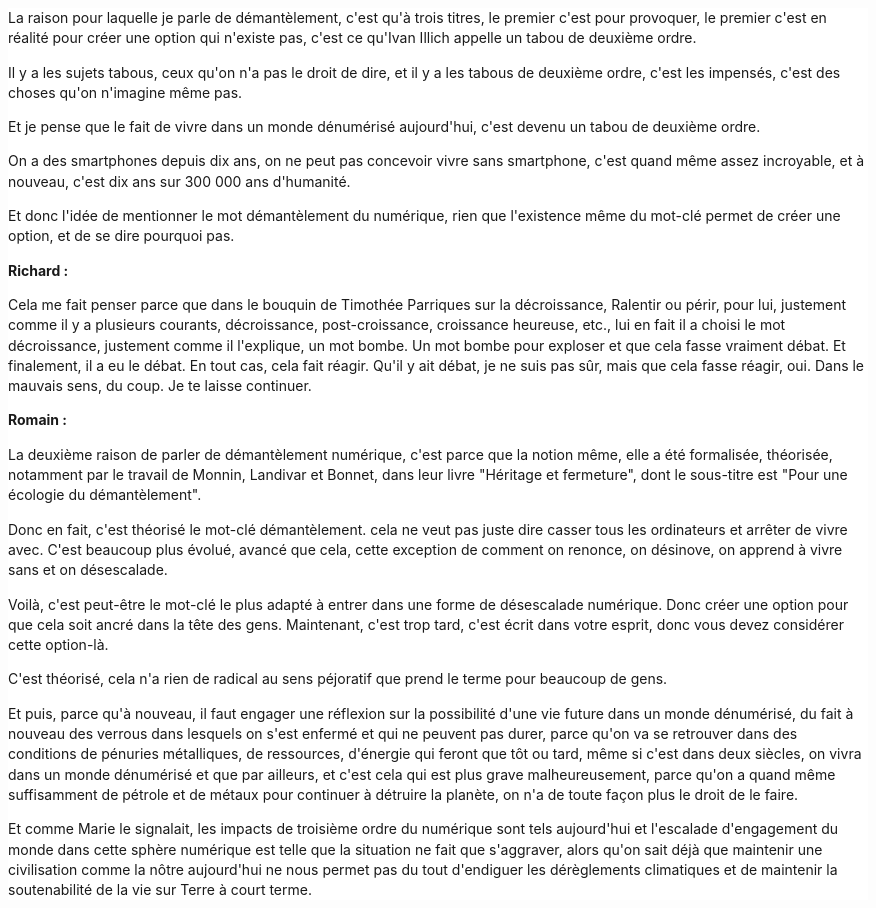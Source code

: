 La raison pour laquelle je parle de démantèlement, c'est qu'à trois titres, le premier c'est pour provoquer, le premier c'est en réalité pour créer une option qui n'existe pas, c'est ce qu'Ivan Illich appelle un tabou de deuxième ordre.

Il y a les sujets tabous, ceux qu'on n'a pas le droit de dire, et il y a les tabous de deuxième ordre, c'est les impensés, c'est des choses qu'on n'imagine même pas.

Et je pense que le fait de vivre dans un monde dénumérisé aujourd'hui, c'est devenu un tabou de deuxième ordre.

On a des smartphones depuis dix ans, on ne peut pas concevoir vivre sans smartphone, c'est quand même assez incroyable, et à nouveau, c'est dix ans sur 300 000 ans d'humanité.

Et donc l'idée de mentionner le mot démantèlement du numérique, rien que l'existence même du mot-clé permet de créer une option, et de se dire pourquoi pas.

**Richard :**

Cela me fait penser parce que dans le bouquin de Timothée Parriques sur la décroissance, Ralentir ou périr, pour lui, justement comme il y a plusieurs courants, décroissance, post-croissance, croissance heureuse, etc., lui en fait il a choisi le mot décroissance, justement comme il l'explique, un mot bombe. Un mot bombe pour exploser et que cela fasse vraiment débat. Et finalement, il a eu le débat. En tout cas, cela fait réagir. Qu'il y ait débat, je ne suis pas sûr, mais que cela fasse réagir, oui. Dans le mauvais sens, du coup. Je te laisse continuer.

**Romain :**

La deuxième raison de parler de démantèlement numérique, c'est parce que la notion même, elle a été formalisée, théorisée, notamment par le travail de Monnin, Landivar et Bonnet, dans leur livre "Héritage et fermeture", dont le sous-titre est "Pour une écologie du démantèlement".

Donc en fait, c'est théorisé le mot-clé démantèlement. cela ne veut pas juste dire casser tous les ordinateurs et arrêter de vivre avec. C'est beaucoup plus évolué, avancé que cela, cette exception de comment on renonce, on désinove, on apprend à vivre sans et on désescalade.

Voilà, c'est peut-être le mot-clé le plus adapté à entrer dans une forme de désescalade numérique. Donc créer une option pour que cela soit ancré dans la tête des gens. Maintenant, c'est trop tard, c'est écrit dans votre esprit, donc vous devez considérer cette option-là.

C'est théorisé, cela n'a rien de radical au sens péjoratif que prend le terme pour beaucoup de gens.

Et puis, parce qu'à nouveau, il faut engager une réflexion sur la possibilité d'une vie future dans un monde dénumérisé, du fait à nouveau des verrous dans lesquels on s'est enfermé et qui ne peuvent pas durer, parce qu'on va se retrouver dans des conditions de pénuries métalliques, de ressources, d'énergie qui feront que tôt ou tard, même si c'est dans deux siècles, on vivra dans un monde dénumérisé et que par ailleurs, et c'est cela qui est plus grave malheureusement, parce qu'on a quand même suffisamment de pétrole et de métaux pour continuer à détruire la planète, on n'a de toute façon plus le droit de le faire.

Et comme Marie le signalait, les impacts de troisième ordre du numérique sont tels aujourd'hui et l'escalade d'engagement du monde dans cette sphère numérique est telle que la situation ne fait que s'aggraver, alors qu'on sait déjà que maintenir une civilisation comme la nôtre aujourd'hui ne nous permet pas du tout d'endiguer les dérèglements climatiques et de maintenir la soutenabilité de la vie sur Terre à court terme.

<div class="quote-highlight">
